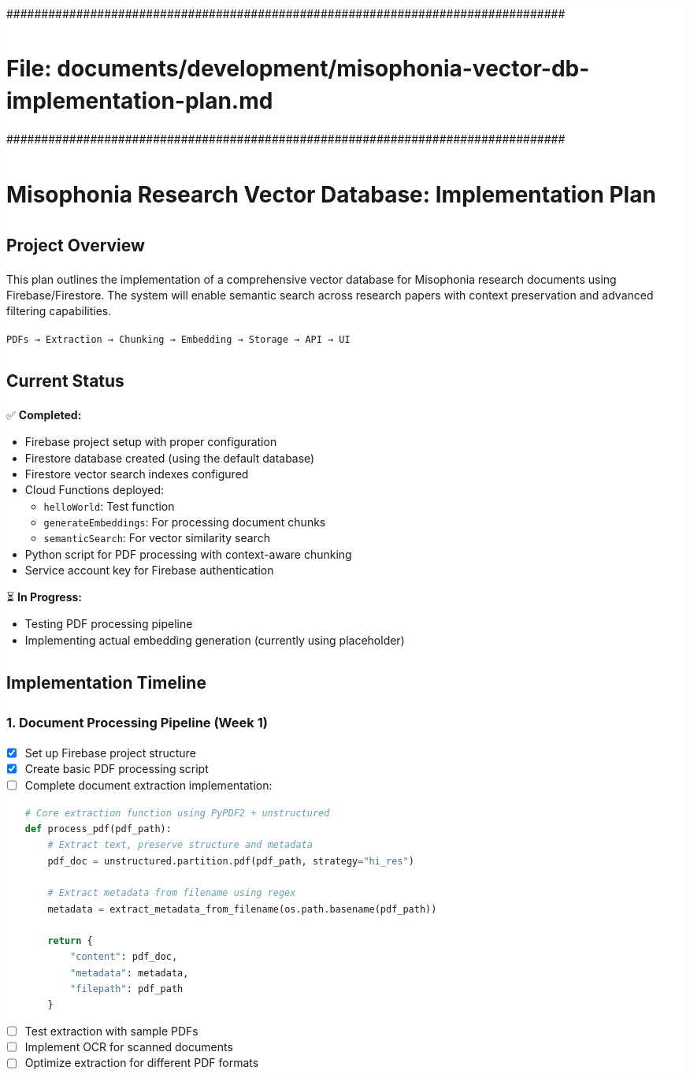 
################################################################################
# File: documents/development/misophonia-vector-db-implementation-plan.md
################################################################################
# Misophonia Research Vector Database: Implementation Plan

## Project Overview

This plan outlines the implementation of a comprehensive vector database for Misophonia research documents using Firebase/Firestore. The system will enable semantic search across research papers with context preservation and advanced filtering capabilities.

```
PDFs → Extraction → Chunking → Embedding → Storage → API → UI
```

## Current Status

✅ **Completed:**
- Firebase project setup with proper configuration
- Firestore database created (using the default database)
- Firestore vector search indexes configured
- Cloud Functions deployed:
  - `helloWorld`: Test function
  - `generateEmbeddings`: For processing document chunks
  - `semanticSearch`: For vector similarity search
- Python script for PDF processing with context-aware chunking
- Service account key for Firebase authentication

⏳ **In Progress:**
- Testing PDF processing pipeline
- Implementing actual embedding generation (currently using placeholder)

## Implementation Timeline

### 1. Document Processing Pipeline (Week 1)

- [x] Set up Firebase project structure
- [x] Create basic PDF processing script
- [ ] Complete document extraction implementation:
  ```python
  # Core extraction function using PyPDF2 + unstructured
  def process_pdf(pdf_path):
      # Extract text, preserve structure and metadata
      pdf_doc = unstructured.partition.pdf(pdf_path, strategy="hi_res")
      
      # Extract metadata from filename using regex
      metadata = extract_metadata_from_filename(os.path.basename(pdf_path))
      
      return {
          "content": pdf_doc,
          "metadata": metadata,
          "filepath": pdf_path
      }
  ```
- [ ] Test extraction with sample PDFs
- [ ] Implement OCR for scanned documents
- [ ] Optimize extraction for different PDF formats

